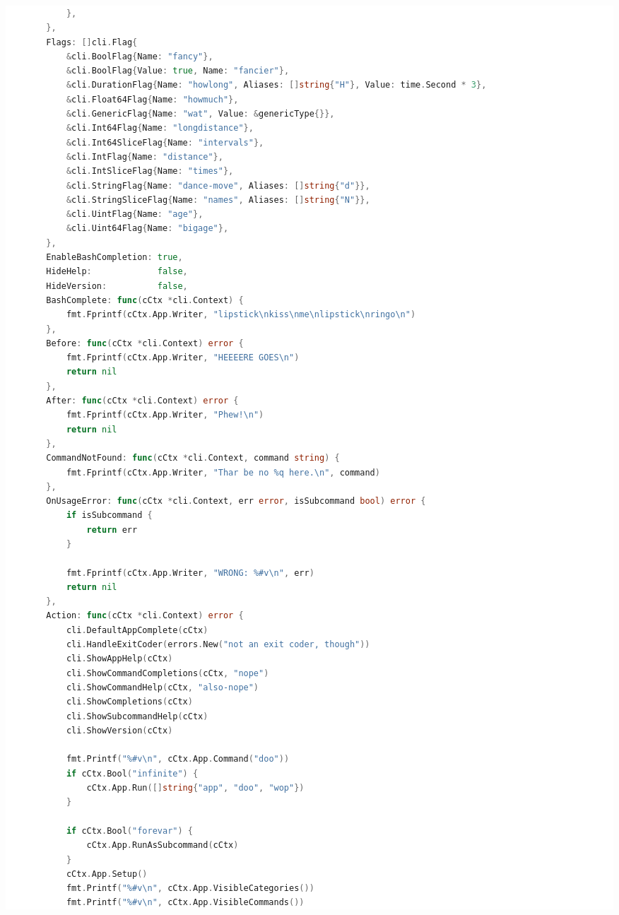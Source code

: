 ```go
			},
		},
		Flags: []cli.Flag{
			&cli.BoolFlag{Name: "fancy"},
			&cli.BoolFlag{Value: true, Name: "fancier"},
			&cli.DurationFlag{Name: "howlong", Aliases: []string{"H"}, Value: time.Second * 3},
			&cli.Float64Flag{Name: "howmuch"},
			&cli.GenericFlag{Name: "wat", Value: &genericType{}},
			&cli.Int64Flag{Name: "longdistance"},
			&cli.Int64SliceFlag{Name: "intervals"},
			&cli.IntFlag{Name: "distance"},
			&cli.IntSliceFlag{Name: "times"},
			&cli.StringFlag{Name: "dance-move", Aliases: []string{"d"}},
			&cli.StringSliceFlag{Name: "names", Aliases: []string{"N"}},
			&cli.UintFlag{Name: "age"},
			&cli.Uint64Flag{Name: "bigage"},
		},
		EnableBashCompletion: true,
		HideHelp:             false,
		HideVersion:          false,
		BashComplete: func(cCtx *cli.Context) {
			fmt.Fprintf(cCtx.App.Writer, "lipstick\nkiss\nme\nlipstick\nringo\n")
		},
		Before: func(cCtx *cli.Context) error {
			fmt.Fprintf(cCtx.App.Writer, "HEEEERE GOES\n")
			return nil
		},
		After: func(cCtx *cli.Context) error {
			fmt.Fprintf(cCtx.App.Writer, "Phew!\n")
			return nil
		},
		CommandNotFound: func(cCtx *cli.Context, command string) {
			fmt.Fprintf(cCtx.App.Writer, "Thar be no %q here.\n", command)
		},
		OnUsageError: func(cCtx *cli.Context, err error, isSubcommand bool) error {
			if isSubcommand {
				return err
			}

			fmt.Fprintf(cCtx.App.Writer, "WRONG: %#v\n", err)
			return nil
		},
		Action: func(cCtx *cli.Context) error {
			cli.DefaultAppComplete(cCtx)
			cli.HandleExitCoder(errors.New("not an exit coder, though"))
			cli.ShowAppHelp(cCtx)
			cli.ShowCommandCompletions(cCtx, "nope")
			cli.ShowCommandHelp(cCtx, "also-nope")
			cli.ShowCompletions(cCtx)
			cli.ShowSubcommandHelp(cCtx)
			cli.ShowVersion(cCtx)

			fmt.Printf("%#v\n", cCtx.App.Command("doo"))
			if cCtx.Bool("infinite") {
				cCtx.App.Run([]string{"app", "doo", "wop"})
			}

			if cCtx.Bool("forevar") {
				cCtx.App.RunAsSubcommand(cCtx)
			}
			cCtx.App.Setup()
			fmt.Printf("%#v\n", cCtx.App.VisibleCategories())
			fmt.Printf("%#v\n", cCtx.App.VisibleCommands())
```